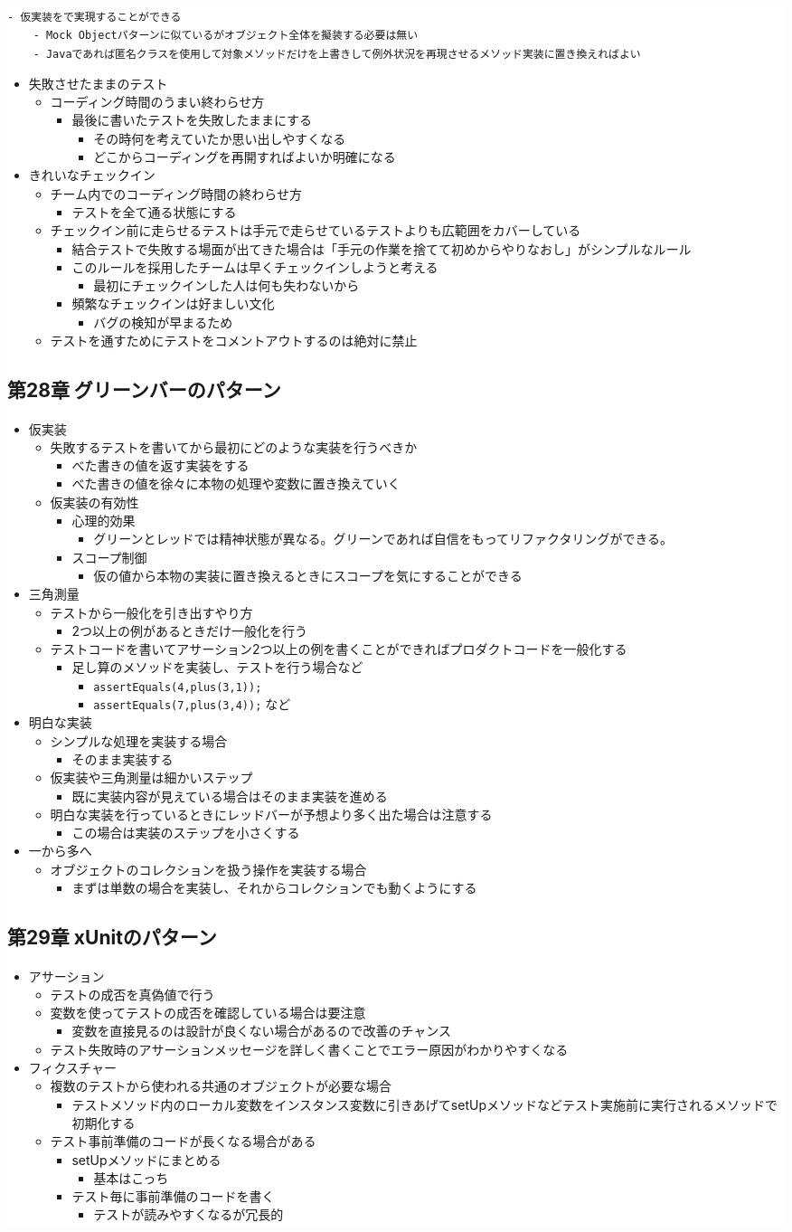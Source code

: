     - 仮実装をで実現することができる
        - Mock Objectパターンに似ているがオブジェクト全体を擬装する必要は無い
        - Javaであれば匿名クラスを使用して対象メソッドだけを上書きして例外状況を再現させるメソッド実装に置き換えればよい
- 失敗させたままのテスト
    - コーディング時間のうまい終わらせ方
        - 最後に書いたテストを失敗したままにする
            - その時何を考えていたか思い出しやすくなる
            - どこからコーディングを再開すればよいか明確になる
- きれいなチェックイン
    - チーム内でのコーディング時間の終わらせ方
        - テストを全て通る状態にする
    - チェックイン前に走らせるテストは手元で走らせているテストよりも広範囲をカバーしている
        - 結合テストで失敗する場面が出てきた場合は「手元の作業を捨てて初めからやりなおし」がシンプルなルール
        - このルールを採用したチームは早くチェックインしようと考える
            - 最初にチェックインした人は何も失わないから
        - 頻繁なチェックインは好ましい文化
            - バグの検知が早まるため
    - テストを通すためにテストをコメントアウトするのは絶対に禁止

## 第28章 グリーンバーのパターン

- 仮実装
    - 失敗するテストを書いてから最初にどのような実装を行うべきか
        - べた書きの値を返す実装をする
        - べた書きの値を徐々に本物の処理や変数に置き換えていく
    - 仮実装の有効性
        - 心理的効果
            - グリーンとレッドでは精神状態が異なる。グリーンであれば自信をもってリファクタリングができる。
        - スコープ制御
            - 仮の値から本物の実装に置き換えるときにスコープを気にすることができる
- 三角測量
    - テストから一般化を引き出すやり方
        - 2つ以上の例があるときだけ一般化を行う
    - テストコードを書いてアサーション2つ以上の例を書くことができればプロダクトコードを一般化する
        - 足し算のメソッドを実装し、テストを行う場合など
            - `assertEquals(4,plus(3,1));`
            - `assertEquals(7,plus(3,4));` など
- 明白な実装
    - シンプルな処理を実装する場合
        - そのまま実装する
    - 仮実装や三角測量は細かいステップ
        - 既に実装内容が見えている場合はそのまま実装を進める
    - 明白な実装を行っているときにレッドバーが予想より多く出た場合は注意する
        - この場合は実装のステップを小さくする
- 一から多へ
    - オブジェクトのコレクションを扱う操作を実装する場合
        - まずは単数の場合を実装し、それからコレクションでも動くようにする

## 第29章 xUnitのパターン

- アサーション
    - テストの成否を真偽値で行う
    - 変数を使ってテストの成否を確認している場合は要注意
        - 変数を直接見るのは設計が良くない場合があるので改善のチャンス
    - テスト失敗時のアサーションメッセージを詳しく書くことでエラー原因がわかりやすくなる
- フィクスチャー
    - 複数のテストから使われる共通のオブジェクトが必要な場合
        - テストメソッド内のローカル変数をインスタンス変数に引きあげてsetUpメソッドなどテスト実施前に実行されるメソッドで初期化する
    - テスト事前準備のコードが長くなる場合がある
        - setUpメソッドにまとめる
            - 基本はこっち
        - テスト毎に事前準備のコードを書く
            - テストが読みやすくなるが冗長的